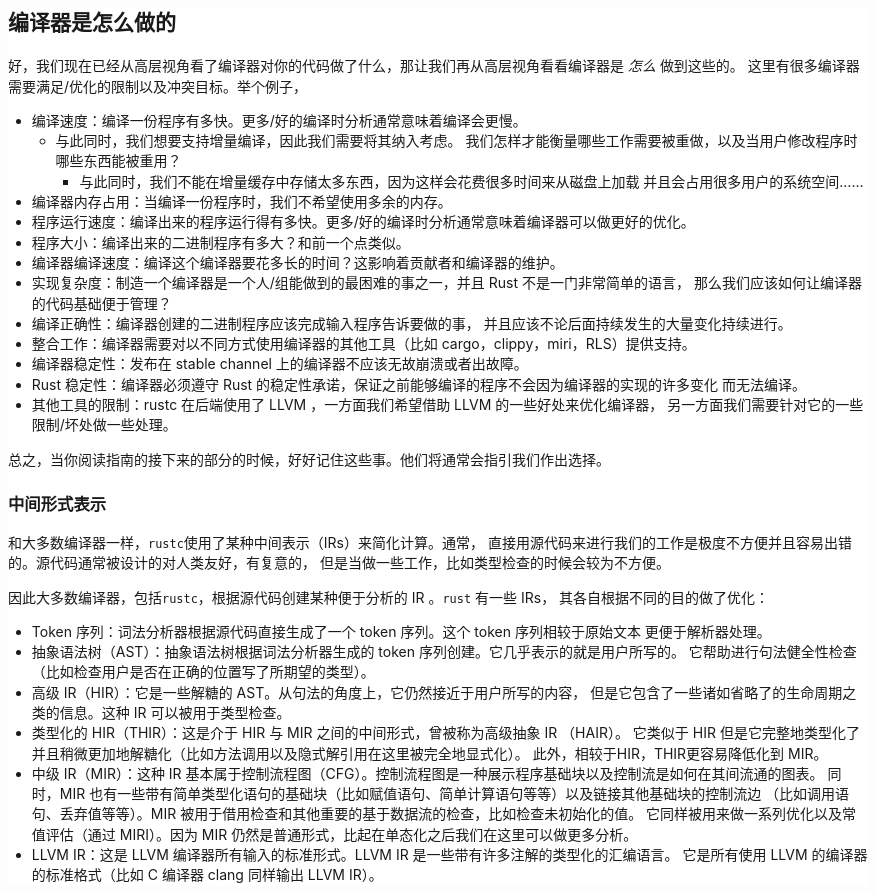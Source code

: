 [String interning]: https://en.wikipedia.org/wiki/String_interning
[`rustc_lexer`]: https://doc.rust-lang.org/nightly/nightly-rustc/rustc_lexer/index.html
[`rustc_driver`]: https://rustc-dev-guide.rust-lang.org/rustc-driver.html
[`rustc_interface::Config`]: https://doc.rust-lang.org/nightly/nightly-rustc/rustc_interface/interface/struct.Config.html
[lex]: https://rustc-dev-guide.rust-lang.org/the-parser.html
[`StringReader`]: https://doc.rust-lang.org/nightly/nightly-rustc/rustc_parse/lexer/struct.StringReader.html
[`rustc_parse`]: https://doc.rust-lang.org/nightly/nightly-rustc/rustc_parse/index.html
[parser]: https://doc.rust-lang.org/nightly/nightly-rustc/rustc_parse/index.html
[hir]: https://doc.rust-lang.org/nightly/nightly-rustc/rustc_hir/index.html
[type inference]: https://rustc-dev-guide.rust-lang.org/type-inference.html
[mir]: https://rustc-dev-guide.rust-lang.org/mir/index.html
[borrow checking]: https://rustc-dev-guide.rust-lang.org/borrow_check.html
[mir-opt]: https://rustc-dev-guide.rust-lang.org/mir/optimizations.html
[`simplify_try`]: https://github.com/rust-lang/rust/pull/66282
[codegen]: https://rustc-dev-guide.rust-lang.org/backend/codegen.html
[parse_nonterminal]: https://doc.rust-lang.org/nightly/nightly-rustc/rustc_parse/parser/struct.Parser.html#method.parse_nonterminal

## 编译器是怎么做的

好，我们现在已经从高层视角看了编译器对你的代码做了什么，那让我们再从高层视角看看编译器是 _怎么_ 做到这些的。
这里有很多编译器需要满足/优化的限制以及冲突目标。举个例子，

- 编译速度：编译一份程序有多快。更多/好的编译时分析通常意味着编译会更慢。
  - 与此同时，我们想要支持增量编译，因此我们需要将其纳入考虑。
    我们怎样才能衡量哪些工作需要被重做，以及当用户修改程序时哪些东西能被重用？
    - 与此同时，我们不能在增量缓存中存储太多东西，因为这样会花费很多时间来从磁盘上加载
      并且会占用很多用户的系统空间……
- 编译器内存占用：当编译一份程序时，我们不希望使用多余的内存。
- 程序运行速度：编译出来的程序运行得有多快。更多/好的编译时分析通常意味着编译器可以做更好的优化。
- 程序大小：编译出来的二进制程序有多大？和前一个点类似。
- 编译器编译速度：编译这个编译器要花多长的时间？这影响着贡献者和编译器的维护。
- 实现复杂度：制造一个编译器是一个人/组能做到的最困难的事之一，并且 Rust 不是一门非常简单的语言，
  那么我们应该如何让编译器的代码基础便于管理？
- 编译正确性：编译器创建的二进制程序应该完成输入程序告诉要做的事，
  并且应该不论后面持续发生的大量变化持续进行。
- 整合工作：编译器需要对以不同方式使用编译器的其他工具（比如 cargo，clippy，miri，RLS）提供支持。
- 编译器稳定性：发布在 stable channel 上的编译器不应该无故崩溃或者出故障。
- Rust 稳定性：编译器必须遵守 Rust 的稳定性承诺，保证之前能够编译的程序不会因为编译器的实现的许多变化
  而无法编译。
- 其他工具的限制：rustc 在后端使用了 LLVM ，一方面我们希望借助 LLVM 的一些好处来优化编译器，
  另一方面我们需要针对它的一些限制/坏处做一些处理。

总之，当你阅读指南的接下来的部分的时候，好好记住这些事。他们将通常会指引我们作出选择。

### 中间形式表示

和大多数编译器一样，`rustc`使用了某种中间表示（IRs）来简化计算。通常，
直接用源代码来进行我们的工作是极度不方便并且容易出错的。源代码通常被设计的对人类友好，有复意的，
但是当做一些工作，比如类型检查的时候会较为不方便。

因此大多数编译器，包括`rustc`，根据源代码创建某种便于分析的 IR 。`rust` 有一些 IRs，
其各自根据不同的目的做了优化：

- Token 序列：词法分析器根据源代码直接生成了一个 token 序列。这个 token 序列相较于原始文本
  更便于解析器处理。
- 抽象语法树（AST）：抽象语法树根据词法分析器生成的 token 序列创建。它几乎表示的就是用户所写的。
  它帮助进行句法健全性检查（比如检查用户是否在正确的位置写了所期望的类型）。
- 高级 IR（HIR）：它是一些解糖的 AST。从句法的角度上，它仍然接近于用户所写的内容，
  但是它包含了一些诸如省略了的生命周期之类的信息。这种 IR 可以被用于类型检查。
- 类型化的 HIR（THIR）：这是介于 HIR 与 MIR 之间的中间形式，曾被称为高级抽象 IR （HAIR）。
  它类似于 HIR 但是它完整地类型化了并且稍微更加地解糖化（比如方法调用以及隐式解引用在这里被完全地显式化）。
  此外，相较于HIR，THIR更容易降低化到 MIR。
- 中级 IR（MIR）：这种 IR 基本属于控制流程图（CFG）。控制流程图是一种展示程序基础块以及控制流是如何在其间流通的图表。
  同时，MIR 也有一些带有简单类型化语句的基础块（比如赋值语句、简单计算语句等等）以及链接其他基础块的控制流边
  （比如调用语句、丢弃值等等）。MIR 被用于借用检查和其他重要的基于数据流的检查，比如检查未初始化的值。
  它同样被用来做一系列优化以及常值评估（通过 MIRI）。因为 MIR 仍然是普通形式，比起在单态化之后我们在这里可以做更多分析。
- LLVM IR：这是 LLVM 编译器所有输入的标准形式。LLVM IR 是一些带有许多注解的类型化的汇编语言。
  它是所有使用 LLVM 的编译器的标准格式（比如 C 编译器 clang 同样输出 LLVM IR）。


[passes]: https://github.com/rust-lang/rust/blob/45ebd5808afd3df7ba842797c0fcd4447ddf30fb/src/librustc_interface/passes.rs#L824
[`TyCtxt`]: https://doc.rust-lang.org/nightly/nightly-rustc/rustc_middle/ty/struct.TyCtxt.html
[ty]: https://doc.rust-lang.org/nightly/nightly-rustc/rustc_middle/ty/type.Ty.html
[_自举_]: https://en.wikipedia.org/wiki/Bootstrapping_(compilers)
[rustc-bootstrap]: building/bootstrapping.md
